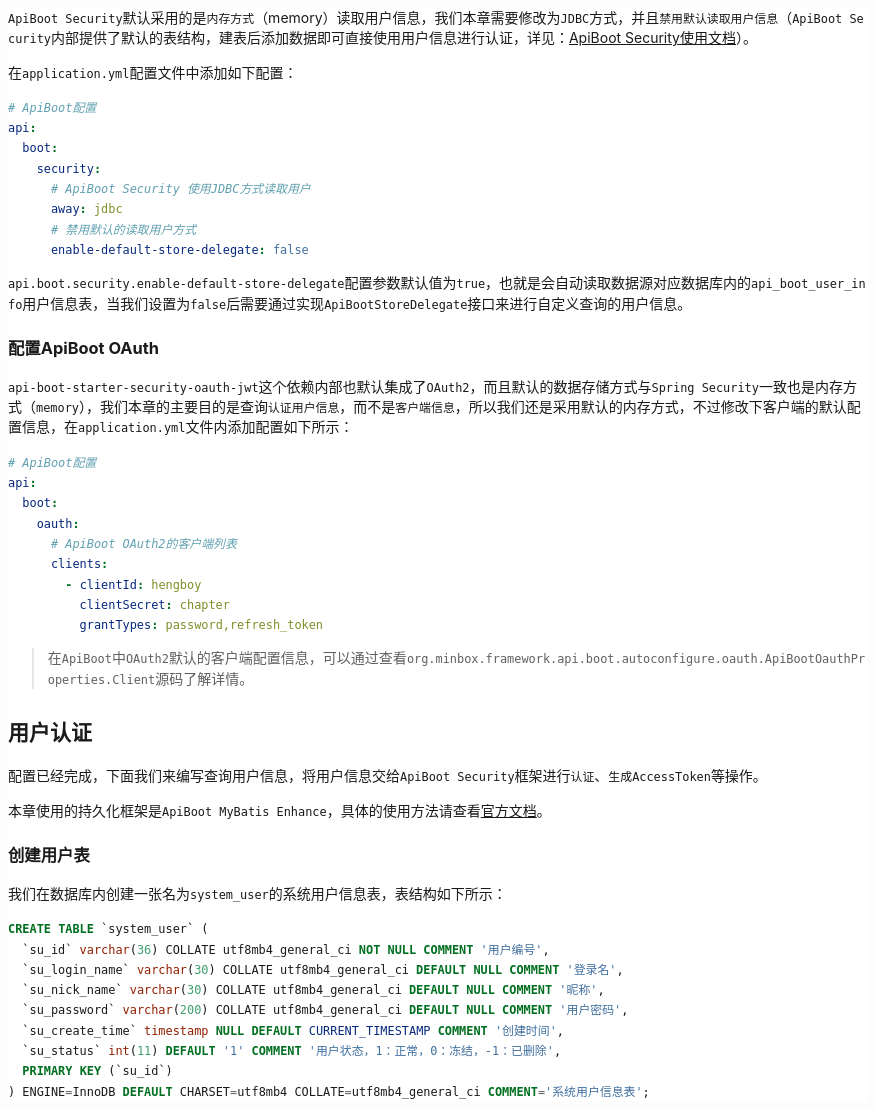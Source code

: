 `ApiBoot Security`默认采用的是`内存方式`（memory）读取用户信息，我们本章需要修改为`JDBC`方式，并且`禁用默认读取用户信息`（`ApiBoot Security`内部提供了默认的表结构，建表后添加数据即可直接使用用户信息进行认证，详见：[ApiBoot Security使用文档](https://apiboot.minbox.org/zh-cn/docs/api-boot-security.html)）。

在`application.yml`配置文件中添加如下配置：

```yaml
# ApiBoot配置
api:
  boot:
    security:
      # ApiBoot Security 使用JDBC方式读取用户
      away: jdbc
      # 禁用默认的读取用户方式
      enable-default-store-delegate: false
```

`api.boot.security.enable-default-store-delegate`配置参数默认值为`true`，也就是会自动读取数据源对应数据库内的`api_boot_user_info`用户信息表，当我们设置为`false`后需要通过实现`ApiBootStoreDelegate`接口来进行自定义查询的用户信息。

### 配置ApiBoot OAuth

`api-boot-starter-security-oauth-jwt`这个依赖内部也默认集成了`OAuth2`，而且默认的数据存储方式与`Spring Security`一致也是内存方式（`memory`），我们本章的主要目的是查询`认证用户信息`，而不是`客户端信息`，所以我们还是采用默认的内存方式，不过修改下客户端的默认配置信息，在`application.yml`文件内添加配置如下所示：

```yaml
# ApiBoot配置
api:
  boot:
    oauth:
      # ApiBoot OAuth2的客户端列表
      clients:
        - clientId: hengboy
          clientSecret: chapter
          grantTypes: password,refresh_token
```

> 在`ApiBoot`中`OAuth2`默认的客户端配置信息，可以通过查看`org.minbox.framework.api.boot.autoconfigure.oauth.ApiBootOauthProperties.Client`源码了解详情。

## 用户认证

配置已经完成，下面我们来编写查询用户信息，将用户信息交给`ApiBoot Security`框架进行`认证`、`生成AccessToken`等操作。

本章使用的持久化框架是`ApiBoot MyBatis Enhance`，具体的使用方法请查看[官方文档](https://apiboot.minbox.org/zh-cn/docs/api-boot-mybatis-enhance.html)。

### 创建用户表

我们在数据库内创建一张名为`system_user`的系统用户信息表，表结构如下所示：

```sql
CREATE TABLE `system_user` (
  `su_id` varchar(36) COLLATE utf8mb4_general_ci NOT NULL COMMENT '用户编号',
  `su_login_name` varchar(30) COLLATE utf8mb4_general_ci DEFAULT NULL COMMENT '登录名',
  `su_nick_name` varchar(30) COLLATE utf8mb4_general_ci DEFAULT NULL COMMENT '昵称',
  `su_password` varchar(200) COLLATE utf8mb4_general_ci DEFAULT NULL COMMENT '用户密码',
  `su_create_time` timestamp NULL DEFAULT CURRENT_TIMESTAMP COMMENT '创建时间',
  `su_status` int(11) DEFAULT '1' COMMENT '用户状态，1：正常，0：冻结，-1：已删除',
  PRIMARY KEY (`su_id`)
) ENGINE=InnoDB DEFAULT CHARSET=utf8mb4 COLLATE=utf8mb4_general_ci COMMENT='系统用户信息表';
```
